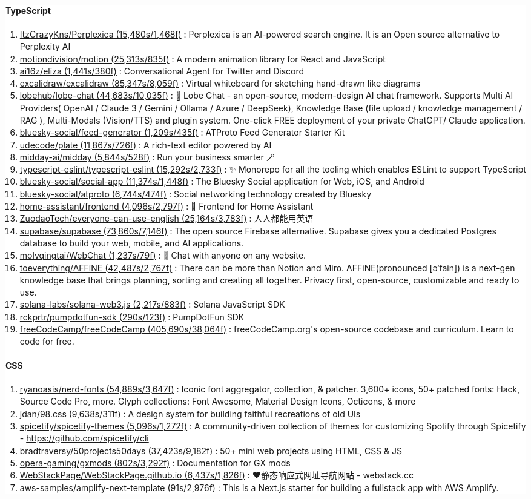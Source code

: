 #### TypeScript
1. [ItzCrazyKns/Perplexica (15,480s/1,468f)](https://github.com/ItzCrazyKns/Perplexica) : Perplexica is an AI-powered search engine. It is an Open source alternative to Perplexity AI
2. [motiondivision/motion (25,313s/835f)](https://github.com/motiondivision/motion) : A modern animation library for React and JavaScript
3. [ai16z/eliza (1,441s/380f)](https://github.com/ai16z/eliza) : Conversational Agent for Twitter and Discord
4. [excalidraw/excalidraw (85,347s/8,059f)](https://github.com/excalidraw/excalidraw) : Virtual whiteboard for sketching hand-drawn like diagrams
5. [lobehub/lobe-chat (44,683s/10,035f)](https://github.com/lobehub/lobe-chat) : 🤯 Lobe Chat - an open-source, modern-design AI chat framework. Supports Multi AI Providers( OpenAI / Claude 3 / Gemini / Ollama / Azure / DeepSeek), Knowledge Base (file upload / knowledge management / RAG ), Multi-Modals (Vision/TTS) and plugin system. One-click FREE deployment of your private ChatGPT/ Claude application.
6. [bluesky-social/feed-generator (1,209s/435f)](https://github.com/bluesky-social/feed-generator) : ATProto Feed Generator Starter Kit
7. [udecode/plate (11,867s/726f)](https://github.com/udecode/plate) : A rich-text editor powered by AI
8. [midday-ai/midday (5,844s/528f)](https://github.com/midday-ai/midday) : Run your business smarter 🪄
9. [typescript-eslint/typescript-eslint (15,292s/2,733f)](https://github.com/typescript-eslint/typescript-eslint) : ✨ Monorepo for all the tooling which enables ESLint to support TypeScript
10. [bluesky-social/social-app (11,374s/1,448f)](https://github.com/bluesky-social/social-app) : The Bluesky Social application for Web, iOS, and Android
11. [bluesky-social/atproto (6,744s/474f)](https://github.com/bluesky-social/atproto) : Social networking technology created by Bluesky
12. [home-assistant/frontend (4,096s/2,797f)](https://github.com/home-assistant/frontend) : 🍭 Frontend for Home Assistant
13. [ZuodaoTech/everyone-can-use-english (25,164s/3,783f)](https://github.com/ZuodaoTech/everyone-can-use-english) : 人人都能用英语
14. [supabase/supabase (73,860s/7,146f)](https://github.com/supabase/supabase) : The open source Firebase alternative. Supabase gives you a dedicated Postgres database to build your web, mobile, and AI applications.
15. [molvqingtai/WebChat (1,237s/79f)](https://github.com/molvqingtai/WebChat) : 💬 Chat with anyone on any website.
16. [toeverything/AFFiNE (42,487s/2,767f)](https://github.com/toeverything/AFFiNE) : There can be more than Notion and Miro. AFFiNE(pronounced [ə‘fain]) is a next-gen knowledge base that brings planning, sorting and creating all together. Privacy first, open-source, customizable and ready to use.
17. [solana-labs/solana-web3.js (2,217s/883f)](https://github.com/solana-labs/solana-web3.js) : Solana JavaScript SDK
18. [rckprtr/pumpdotfun-sdk (290s/123f)](https://github.com/rckprtr/pumpdotfun-sdk) : PumpDotFun SDK
19. [freeCodeCamp/freeCodeCamp (405,690s/38,064f)](https://github.com/freeCodeCamp/freeCodeCamp) : freeCodeCamp.org's open-source codebase and curriculum. Learn to code for free.

#### CSS
1. [ryanoasis/nerd-fonts (54,889s/3,647f)](https://github.com/ryanoasis/nerd-fonts) : Iconic font aggregator, collection, & patcher. 3,600+ icons, 50+ patched fonts: Hack, Source Code Pro, more. Glyph collections: Font Awesome, Material Design Icons, Octicons, & more
2. [jdan/98.css (9,638s/311f)](https://github.com/jdan/98.css) : A design system for building faithful recreations of old UIs
3. [spicetify/spicetify-themes (5,096s/1,272f)](https://github.com/spicetify/spicetify-themes) : A community-driven collection of themes for customizing Spotify through Spicetify - https://github.com/spicetify/cli
4. [bradtraversy/50projects50days (37,423s/9,182f)](https://github.com/bradtraversy/50projects50days) : 50+ mini web projects using HTML, CSS & JS
5. [opera-gaming/gxmods (802s/3,292f)](https://github.com/opera-gaming/gxmods) : Documentation for GX mods
6. [WebStackPage/WebStackPage.github.io (6,437s/1,826f)](https://github.com/WebStackPage/WebStackPage.github.io) : ❤️静态响应式网址导航网站 - webstack.cc
7. [aws-samples/amplify-next-template (91s/2,976f)](https://github.com/aws-samples/amplify-next-template) : This is a Next.js starter for building a fullstack app with AWS Amplify.